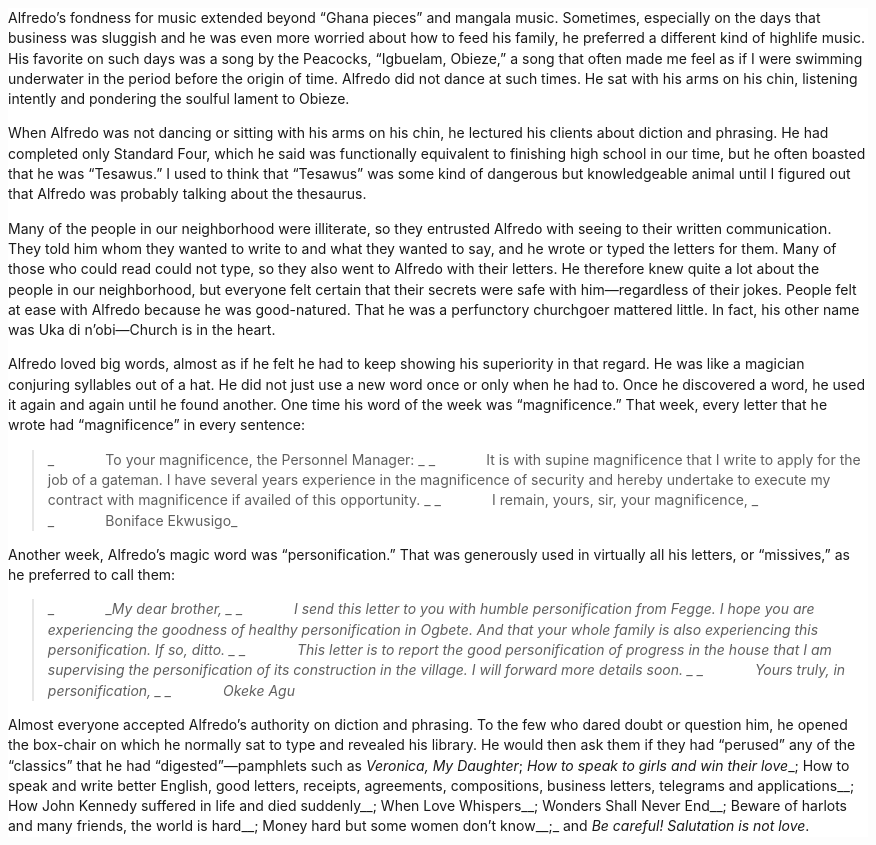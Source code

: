 Alfredo’s fondness for music extended beyond “Ghana pieces” and mangala music. Sometimes, especially on the days that business was sluggish and he was even more worried about how to feed his family, he preferred a different kind of highlife music. His favorite on such days was a song by the Peacocks, “Igbuelam, Obieze,” a song that often made me feel as if I were swimming underwater in the period before the origin of time. Alfredo did not dance at such times. He sat with his arms on his chin, listening intently and pondering the soulful lament to Obieze.

When Alfredo was not dancing or sitting with his arms on his chin, he lectured his clients about diction and phrasing. He had completed only Standard Four, which he said was functionally equivalent to finishing high school in our time, but he often boasted that he was “Tesawus.” I used to think that “Tesawus” was some kind of dangerous but knowledgeable animal until I figured out that Alfredo was probably talking about the thesaurus.

Many of the people in our neighborhood were illiterate, so they entrusted Alfredo with seeing to their written communication. They told him whom they wanted to write to and what they wanted to say, and he wrote or typed the letters for them. Many of those who could read could not type, so they also went to Alfredo with their letters. He therefore knew quite a lot about the people in our neighborhood, but everyone felt certain that their secrets were safe with him—regardless of their jokes. People felt at ease with Alfredo because he was good-natured. That he was a perfunctory churchgoer mattered little. In fact, his other name was Uka di n’obi—Church is in the heart.

Alfredo loved big words, almost as if he felt he had to keep showing his superiority in that regard. He was like a magician conjuring syllables out of a hat. He did not just use a new word once or only when he had to. Once he discovered a word, he used it again and again until he found another. One time his word of the week was “magnificence.” That week, every letter that he wrote had “magnificence” in every sentence:

> _             To your magnificence, the Personnel Manager:
>_ _             It is with supine magnificence that I write to apply for the job of a gateman. I have several years experience in the magnificence of security and hereby undertake to execute my contract with magnificence if availed of this opportunity.
>_ _             I remain, yours, sir, your magnificence,
>_ _             Boniface Ekwusigo_

Another week, Alfredo’s magic word was “personification.” That was generously used in virtually all his letters, or “missives,” as he preferred to call them:

> _             __My dear brother,
>_ _             I send this letter to you with humble personification from Fegge. I hope you are experiencing the goodness of healthy personification in Ogbete. And that your whole family is also experiencing this personification. If so, ditto.
>_ _             This letter is to report the good personification of progress in the house that I am supervising the personification of its construction in the village. I will forward more details soon.
>_ _             Yours truly, in personification,
>_ _             Okeke Agu_

Almost everyone accepted Alfredo’s authority on diction and phrasing. To the few who dared doubt or question him, he opened the box-chair on which he normally sat to type and revealed his library. He would then ask them if they had “perused” any of the “classics” that he had “digested”—pamphlets such as _Veronica, My Daughter_; _How to speak to girls and win their love__; How to speak and write better English, good letters, receipts, agreements, compositions, business letters, telegrams and applications__; How John Kennedy suffered in life and died suddenly__; When Love Whispers__; Wonders Shall Never End__; Beware of harlots and many friends, the world is hard__; Money hard but some women don’t know__;_ and _Be careful! Salutation is not love_.
